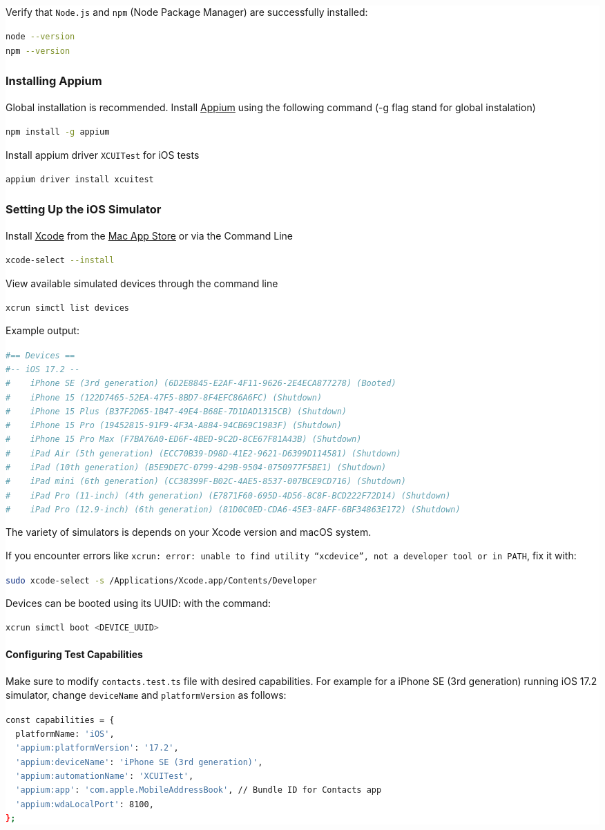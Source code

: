 Verify that `Node.js` and `npm` (Node Package Manager) are successfully installed:
```bash
node --version
npm --version
```

### Installing Appium
Global installation is recommended. Install [Appium](https://appium.io/) using the following command (-g flag stand for global instalation)
```bash
npm install -g appium
``` 
Install appium driver `XCUITest` for iOS tests
```bash
appium driver install xcuitest
```

### Setting Up the iOS Simulator
Install [Xcode](https://developer.apple.com/xcode/) from the [Mac App Store](https://apps.apple.com/us/app/xcode/id497799835?mt=12) or via the Command Line
```bash
xcode-select --install
```

View available simulated devices through the command line
```bash
xcrun simctl list devices
```
Example output:
```bash
#== Devices ==
#-- iOS 17.2 --
#    iPhone SE (3rd generation) (6D2E8845-E2AF-4F11-9626-2E4ECA877278) (Booted) 
#    iPhone 15 (122D7465-52EA-47F5-8BD7-8F4EFC86A6FC) (Shutdown) 
#    iPhone 15 Plus (B37F2D65-1B47-49E4-B68E-7D1DAD1315CB) (Shutdown) 
#    iPhone 15 Pro (19452815-91F9-4F3A-A884-94CB69C1983F) (Shutdown) 
#    iPhone 15 Pro Max (F7BA76A0-ED6F-4BED-9C2D-8CE67F81A43B) (Shutdown) 
#    iPad Air (5th generation) (ECC70B39-D98D-41E2-9621-D6399D114581) (Shutdown) 
#    iPad (10th generation) (B5E9DE7C-0799-429B-9504-0750977F5BE1) (Shutdown) 
#    iPad mini (6th generation) (CC38399F-B02C-4AE5-8537-007BCE9CD716) (Shutdown) 
#    iPad Pro (11-inch) (4th generation) (E7871F60-695D-4D56-8C8F-BCD222F72D14) (Shutdown) 
#    iPad Pro (12.9-inch) (6th generation) (81D0C0ED-CDA6-45E3-8AFF-6BF34863E172) (Shutdown) 
```
The variety of simulators is depends on your Xcode version and macOS system.

If you encounter errors like ``xcrun: error: unable to find utility “xcdevice”, not a developer tool or in PATH``, fix it with:
```bash
sudo xcode-select -s /Applications/Xcode.app/Contents/Developer
```
Devices can be booted using its UUID: with the command:
```bash
xcrun simctl boot <DEVICE_UUID>
```
#### Configuring Test Capabilities
Make sure to modify `contacts.test.ts` file with desired capabilities. For example for a iPhone SE (3rd generation) running iOS 17.2 simulator, change `deviceName` and `platformVersion` as follows:
```bash
const capabilities = {
  platformName: 'iOS',
  'appium:platformVersion': '17.2',
  'appium:deviceName': 'iPhone SE (3rd generation)',
  'appium:automationName': 'XCUITest',
  'appium:app': 'com.apple.MobileAddressBook', // Bundle ID for Contacts app
  'appium:wdaLocalPort': 8100,
};
```